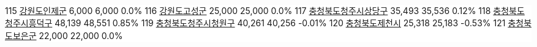   <tr class="item">
    <td>115</td>
    <td><a href="/apt/강원도인제군">강원도인제군</a></td>
    <td>6,000</td>
    <td>6,000</td>
    <td>0.0%</td>
  </tr>

  <tr class="item">
    <td>116</td>
    <td><a href="/apt/강원도고성군">강원도고성군</a></td>
    <td>25,000</td>
    <td>25,000</td>
    <td>0.0%</td>
  </tr>

  <tr class="item">
    <td>117</td>
    <td><a href="/apt/충청북도청주시상당구">충청북도청주시상당구</a></td>
    <td>35,493</td>
    <td>35,536</td>
    <td>0.12%</td>
  </tr>

  <tr class="item">
    <td>118</td>
    <td><a href="/apt/충청북도청주시흥덕구">충청북도청주시흥덕구</a></td>
    <td>48,139</td>
    <td>48,551</td>
    <td>0.85%</td>
  </tr>

  <tr class="item">
    <td>119</td>
    <td><a href="/apt/충청북도청주시청원구">충청북도청주시청원구</a></td>
    <td>40,261</td>
    <td>40,256</td>
    <td>-0.01%</td>
  </tr>

  <tr class="item">
    <td>120</td>
    <td><a href="/apt/충청북도제천시">충청북도제천시</a></td>
    <td>25,318</td>
    <td>25,183</td>
    <td>-0.53%</td>
  </tr>

  <tr class="item">
    <td>121</td>
    <td><a href="/apt/충청북도보은군">충청북도보은군</a></td>
    <td>22,000</td>
    <td>22,000</td>
    <td>0.0%</td>
  </tr>
